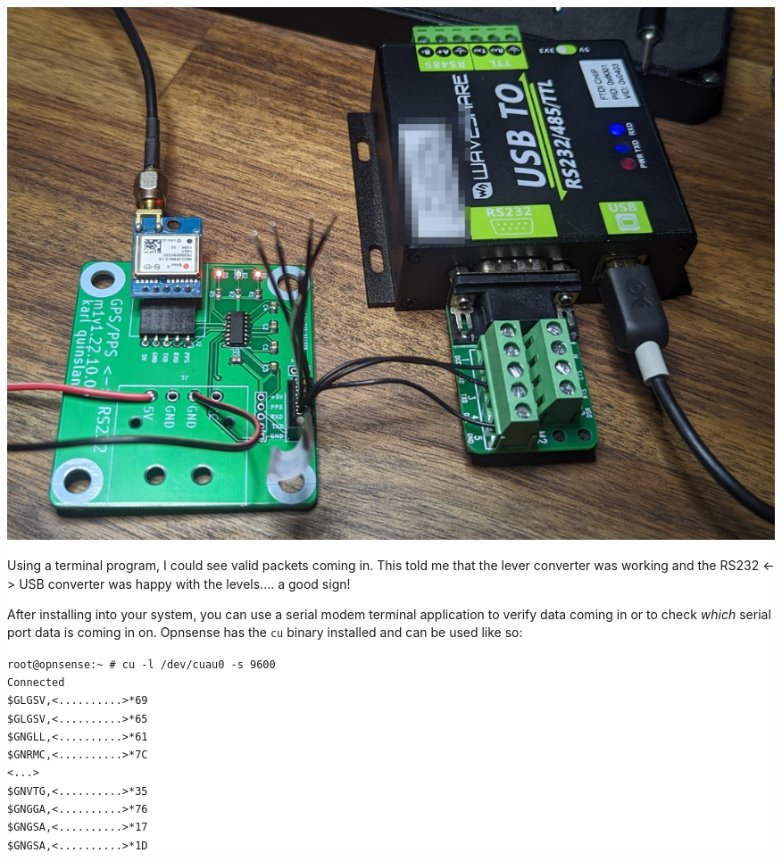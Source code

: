 ![PCB wired up to power supply and a RS232 to USB adapter. I could see valid data coming in from the GPS module over the RS232 port!](./docs/test_ext.jpg)

Using a terminal program, I could see valid packets coming in. This told me that the lever converter was working and the RS232 <-> USB converter was happy with the levels.... a good sign!

After installing into your system, you can use a serial modem terminal application to verify data coming in or to check _which_ serial port data is coming in on.
Opnsense has the `cu` binary installed and can be used like so:

```shell
root@opnsense:~ # cu -l /dev/cuau0 -s 9600
Connected
$GLGSV,<..........>*69
$GLGSV,<..........>*65
$GNGLL,<..........>*61
$GNRMC,<..........>*7C
<...>
$GNVTG,<..........>*35
$GNGGA,<..........>*76
$GNGSA,<..........>*17
$GNGSA,<..........>*1D
```
